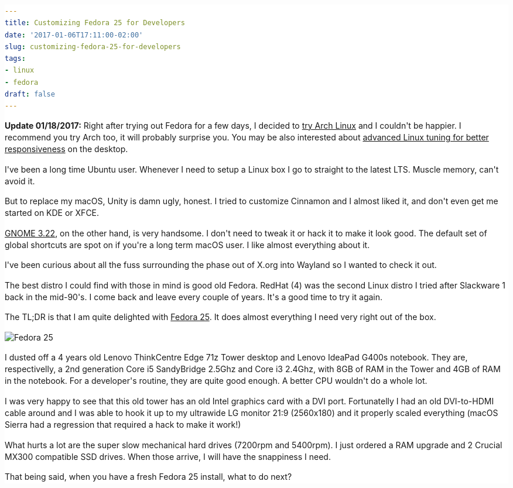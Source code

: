 ```yaml
---
title: Customizing Fedora 25 for Developers
date: '2017-01-06T17:11:00-02:00'
slug: customizing-fedora-25-for-developers
tags:
- linux
- fedora
draft: false
---
```


**Update 01/18/2017:** Right after trying out Fedora for a few days, I decided to [try Arch Linux](http://www.akitaonrails.com/2017/01/10/arch-linux-best-distro-ever) and I couldn't be happier. I recommend you try Arch too, it will probably surprise you. You may be also interested about [advanced Linux tuning for better responsiveness](http://www.akitaonrails.com/2017/01/17/optimizing-linux-for-slow-computers) on the desktop.

I've been a long time Ubuntu user. Whenever I need to setup a Linux box I go to straight to the latest LTS. Muscle memory, can't avoid it.

But to replace my macOS, Unity is damn ugly, honest. I tried to customize Cinnamon and I almost liked it, and don't even get me started on KDE or XFCE.

[GNOME 3.22](https://www.gnome.org/news/2016/09/gnome-3-22-released-the-future-is-now/), on the other hand, is very handsome. I don't need to tweak it or hack it to make it look good. The default set of global shortcuts are spot on if you're a long term macOS user. I like almost everything about it.

I've been curious about all the fuss surrounding the phase out of X.org into Wayland so I wanted to check it out.

The best distro I could find with those in mind is good old Fedora. RedHat (4) was the second Linux distro I tried after Slackware 1 back in the mid-90's. I come back and leave every couple of years. It's a good time to try it again.

The TL;DR is that I am quite delighted with [Fedora 25](https://getfedora.org/en/workstation/download/). It does almost everything I need very right out of the box.

![Fedora 25](https://akitaonrails.s3.amazonaws.com/assets/image_asset/image/578/big_Screenshot_from_2017-01-06_16-58-17.png)

I dusted off a 4 years old Lenovo ThinkCentre Edge 71z Tower desktop and Lenovo IdeaPad G400s notebook. They are, respectivelly, a 2nd generation Core i5 SandyBridge 2.5Ghz and Core i3 2.4Ghz, with 8GB of RAM in the Tower and 4GB of RAM in the notebook. For a developer's routine, they are quite good enough. A better CPU wouldn't do a whole lot.

I was very happy to see that this old tower has an old Intel graphics card with a DVI port. Fortunatelly I had an old DVI-to-HDMI cable around and I was able to hook it up to my ultrawide LG monitor 21:9 (2560x180) and it properly scaled everything (macOS Sierra had a regression that required a hack to make it work!)

What hurts a lot are the super slow mechanical hard drives (7200rpm and 5400rpm). I just ordered a RAM upgrade and 2 Crucial MX300 compatible SSD drives. When those arrive, I will have the snappiness I need.

That being said, when you have a fresh Fedora 25 install, what to do next?
